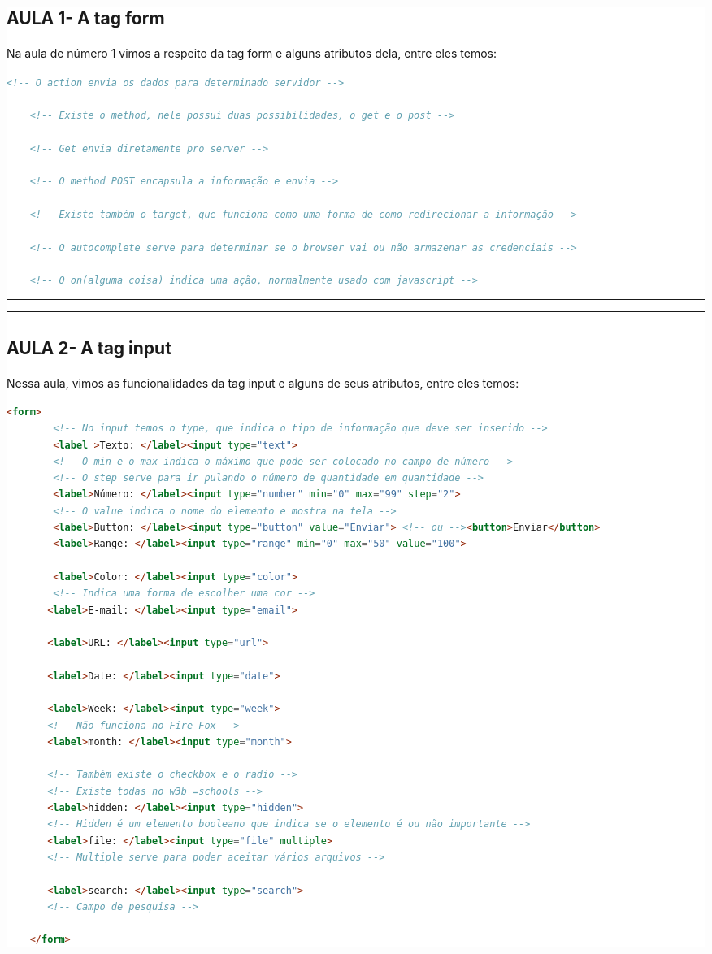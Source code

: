 ## **AULA 1- A tag form**

Na aula de número 1 vimos a respeito da tag form e alguns atributos dela, entre eles temos:

```html
<!-- O action envia os dados para determinado servidor -->

    <!-- Existe o method, nele possui duas possibilidades, o get e o post -->

    <!-- Get envia diretamente pro server -->

    <!-- O method POST encapsula a informação e envia -->

    <!-- Existe também o target, que funciona como uma forma de como redirecionar a informação -->

    <!-- O autocomplete serve para determinar se o browser vai ou não armazenar as credenciais -->

    <!-- O on(alguma coisa) indica uma ação, normalmente usado com javascript -->
```

---

---

## **AULA 2- A tag input**

Nessa aula, vimos as funcionalidades da tag input e alguns de seus atributos, entre eles temos:

```html
<form>
        <!-- No input temos o type, que indica o tipo de informação que deve ser inserido -->
        <label >Texto: </label><input type="text">
        <!-- O min e o max indica o máximo que pode ser colocado no campo de número -->
        <!-- O step serve para ir pulando o número de quantidade em quantidade -->
        <label>Número: </label><input type="number" min="0" max="99" step="2">
        <!-- O value indica o nome do elemento e mostra na tela -->
        <label>Button: </label><input type="button" value="Enviar"> <!-- ou --><button>Enviar</button>
        <label>Range: </label><input type="range" min="0" max="50" value="100">
         
        <label>Color: </label><input type="color"> 
        <!-- Indica uma forma de escolher uma cor -->
       <label>E-mail: </label><input type="email"> 

       <label>URL: </label><input type="url"> 

       <label>Date: </label><input type="date">
       
       <label>Week: </label><input type="week"> 
       <!-- Não funciona no Fire Fox -->
       <label>month: </label><input type="month">
       
       <!-- Também existe o checkbox e o radio -->
       <!-- Existe todas no w3b =schools -->
       <label>hidden: </label><input type="hidden"> 
       <!-- Hidden é um elemento booleano que indica se o elemento é ou não importante -->
       <label>file: </label><input type="file" multiple>
       <!-- Multiple serve para poder aceitar vários arquivos -->
       
       <label>search: </label><input type="search">
       <!-- Campo de pesquisa --> 
       
    </form>
```
